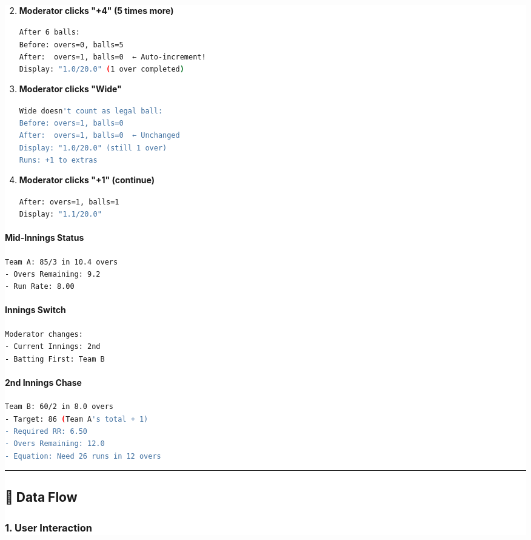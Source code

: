 2. **Moderator clicks "+4" (5 times more)**

   ```bash
   After 6 balls:
   Before: overs=0, balls=5
   After:  overs=1, balls=0  ← Auto-increment!
   Display: "1.0/20.0" (1 over completed)
   ```

3. **Moderator clicks "Wide"**

   ```bash
   Wide doesn't count as legal ball:
   Before: overs=1, balls=0
   After:  overs=1, balls=0  ← Unchanged
   Display: "1.0/20.0" (still 1 over)
   Runs: +1 to extras
   ```

4. **Moderator clicks "+1" (continue)**

   ```bash
   After: overs=1, balls=1
   Display: "1.1/20.0"
   ```

#### Mid-Innings Status

```bash
Team A: 85/3 in 10.4 overs
- Overs Remaining: 9.2
- Run Rate: 8.00
```

#### Innings Switch

```bash
Moderator changes:
- Current Innings: 2nd
- Batting First: Team B
```

#### 2nd Innings Chase

```bash
Team B: 60/2 in 8.0 overs
- Target: 86 (Team A's total + 1)
- Required RR: 6.50
- Overs Remaining: 12.0
- Equation: Need 26 runs in 12 overs
```

---

## 🔄 Data Flow

### 1. User Interaction
